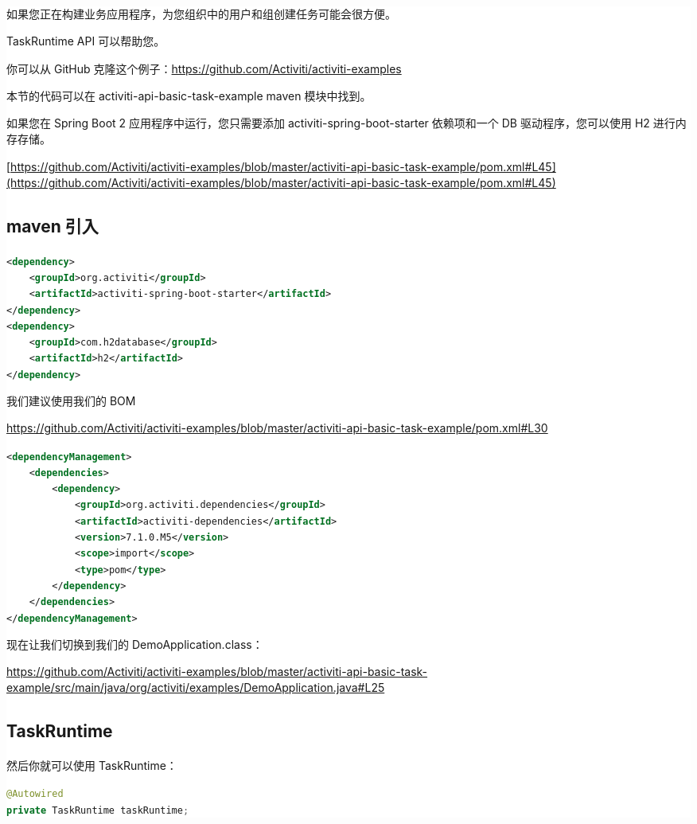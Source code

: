 如果您正在构建业务应用程序，为您组织中的用户和组创建任务可能会很方便。

TaskRuntime API 可以帮助您。

你可以从 GitHub 克隆这个例子：https://github.com/Activiti/activiti-examples

本节的代码可以在 activiti-api-basic-task-example maven 模块中找到。

如果您在 Spring Boot 2 应用程序中运行，您只需要添加 activiti-spring-boot-starter 依赖项和一个 DB 驱动程序，您可以使用 H2 进行内存存储。

[https://github.com/Activiti/activiti-examples/blob/master/activiti-api-basic-task-example/pom.xml#L45](https://github.com/Activiti/activiti-examples/blob/master/activiti-api-basic-task-example/pom.xml#L45)

## maven 引入

```xml
<dependency>
    <groupId>org.activiti</groupId>
    <artifactId>activiti-spring-boot-starter</artifactId>
</dependency>
<dependency>
    <groupId>com.h2database</groupId>
    <artifactId>h2</artifactId>
</dependency>
```

我们建议使用我们的 BOM

https://github.com/Activiti/activiti-examples/blob/master/activiti-api-basic-task-example/pom.xml#L30

```xml
<dependencyManagement>
    <dependencies>
        <dependency>
            <groupId>org.activiti.dependencies</groupId>
            <artifactId>activiti-dependencies</artifactId>
            <version>7.1.0.M5</version>
            <scope>import</scope>
            <type>pom</type>
        </dependency>
    </dependencies>
</dependencyManagement>
```

现在让我们切换到我们的 DemoApplication.class：

https://github.com/Activiti/activiti-examples/blob/master/activiti-api-basic-task-example/src/main/java/org/activiti/examples/DemoApplication.java#L25

## TaskRuntime

然后你就可以使用 TaskRuntime：

```java
@Autowired
private TaskRuntime taskRuntime;
```
